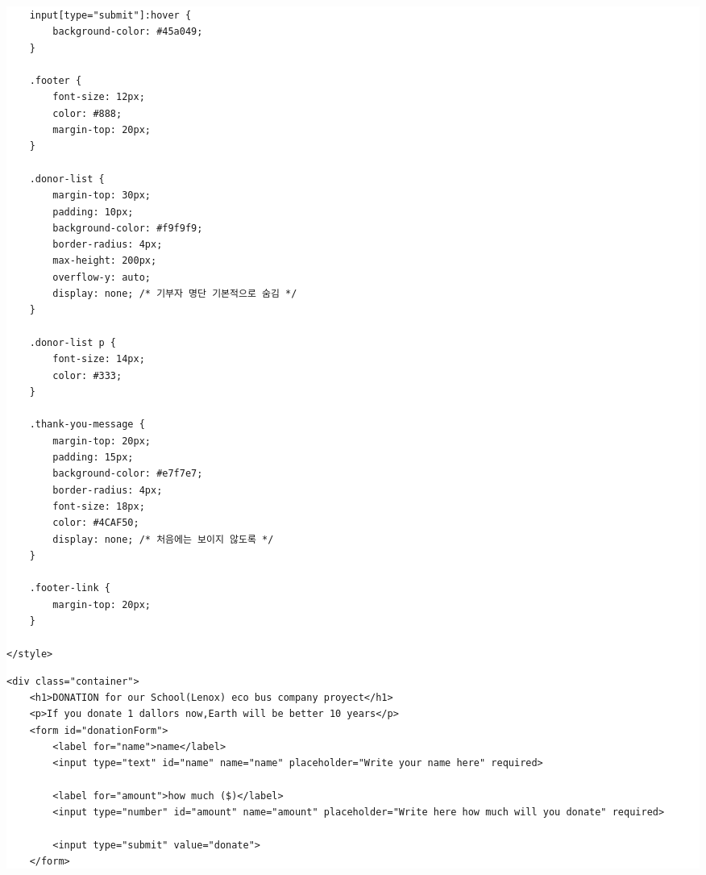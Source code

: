         input[type="submit"]:hover {
            background-color: #45a049;
        }

        .footer {
            font-size: 12px;
            color: #888;
            margin-top: 20px;
        }

        .donor-list {
            margin-top: 30px;
            padding: 10px;
            background-color: #f9f9f9;
            border-radius: 4px;
            max-height: 200px;
            overflow-y: auto;
            display: none; /* 기부자 명단 기본적으로 숨김 */
        }

        .donor-list p {
            font-size: 14px;
            color: #333;
        }

        .thank-you-message {
            margin-top: 20px;
            padding: 15px;
            background-color: #e7f7e7;
            border-radius: 4px;
            font-size: 18px;
            color: #4CAF50;
            display: none; /* 처음에는 보이지 않도록 */
        }

        .footer-link {
            margin-top: 20px;
        }

    </style>
</head>
<body>

    <div class="container">
        <h1>DONATION for our School(Lenox) eco bus company proyect</h1>
        <p>If you donate 1 dallors now,Earth will be better 10 years</p>
        <form id="donationForm">
            <label for="name">name</label>
            <input type="text" id="name" name="name" placeholder="Write your name here" required>

            <label for="amount">how much ($)</label>
            <input type="number" id="amount" name="amount" placeholder="Write here how much will you donate" required>

            <input type="submit" value="donate">
        </form>
